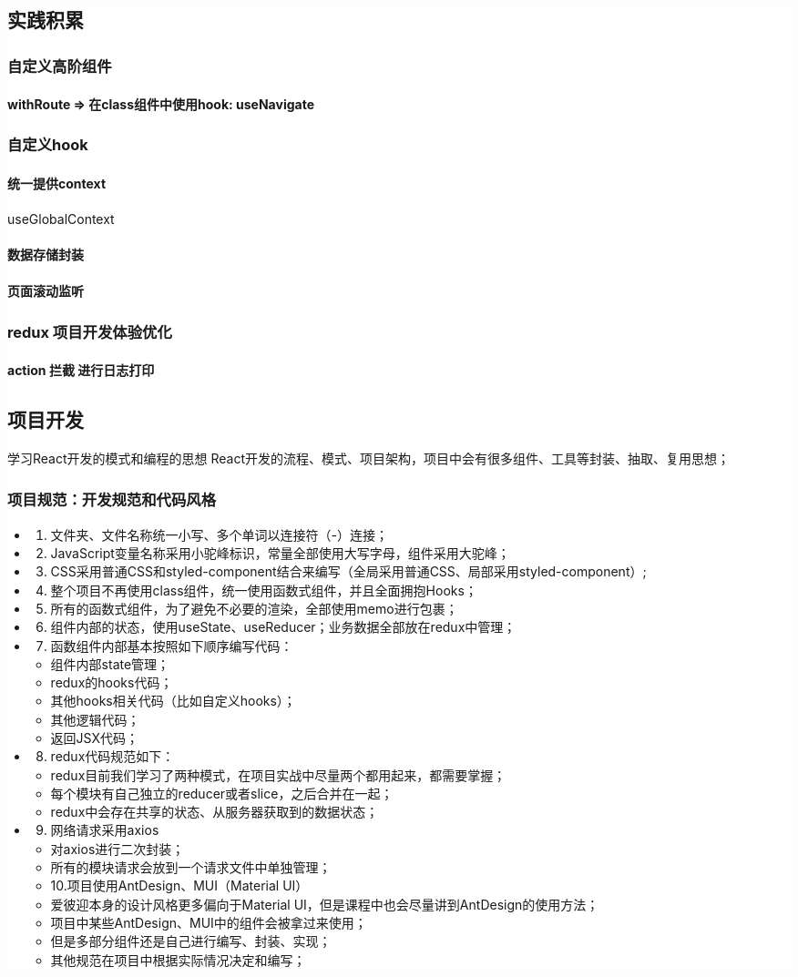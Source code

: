 







## 实践积累
### 自定义高阶组件

#### withRoute => 在class组件中使用hook: useNavigate

### 自定义hook

#### 统一提供context
useGlobalContext
#### 数据存储封装
#### 页面滚动监听
### redux 项目开发体验优化

#### action 拦截 进行日志打印







## 项目开发
学习React开发的模式和编程的思想
React开发的流程、模式、项目架构，项目中会有很多组件、工具等封装、抽取、复用思想；

### 项目规范：开发规范和代码风格
- 1. 文件夹、文件名称统一小写、多个单词以连接符（-）连接；
- 2. JavaScript变量名称采用小驼峰标识，常量全部使用大写字母，组件采用大驼峰；
- 3. CSS采用普通CSS和styled-component结合来编写（全局采用普通CSS、局部采用styled-component）;
- 4. 整个项目不再使用class组件，统一使用函数式组件，并且全面拥抱Hooks；
- 5. 所有的函数式组件，为了避免不必要的渲染，全部使用memo进行包裹；
- 6. 组件内部的状态，使用useState、useReducer；业务数据全部放在redux中管理；
- 7. 函数组件内部基本按照如下顺序编写代码：
  - 组件内部state管理；
  - redux的hooks代码；
  - 其他hooks相关代码（比如自定义hooks）；
  - 其他逻辑代码；
  - 返回JSX代码；
- 8. redux代码规范如下：
  - redux目前我们学习了两种模式，在项目实战中尽量两个都用起来，都需要掌握；
  - 每个模块有自己独立的reducer或者slice，之后合并在一起；
  - redux中会存在共享的状态、从服务器获取到的数据状态；
- 9. 网络请求采用axios
  - 对axios进行二次封装；
  - 所有的模块请求会放到一个请求文件中单独管理；
  - 10.项目使用AntDesign、MUI（Material UI）
  - 爱彼迎本身的设计风格更多偏向于Material UI，但是课程中也会尽量讲到AntDesign的使用方法；
  - 项目中某些AntDesign、MUI中的组件会被拿过来使用；
  - 但是多部分组件还是自己进行编写、封装、实现；
  - 其他规范在项目中根据实际情况决定和编写；
